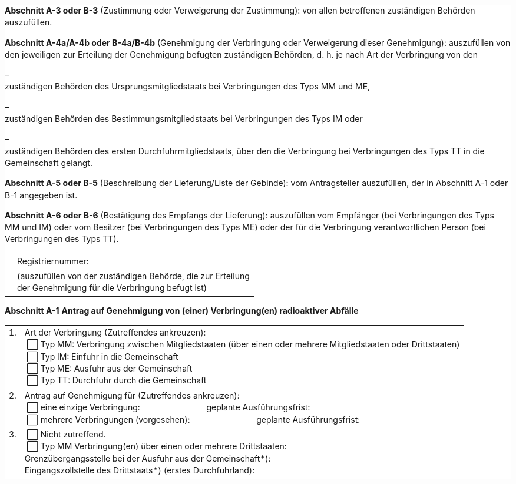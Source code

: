**Abschnitt A-3 oder B-3** (Zustimmung oder Verweigerung der Zustimmung): von allen betroffenen zuständigen Behörden auszufüllen.

**Abschnitt A-4a/A-4b oder B-4a/B-4b** (Genehmigung der Verbringung oder Verweigerung dieser Genehmigung): auszufüllen von den jeweiligen zur Erteilung der Genehmigung befugten zuständigen Behörden, d. h. je nach Art der Verbringung von den

–  
zuständigen Behörden des Ursprungsmitgliedstaats bei Verbringungen des Typs MM und ME,

–  
zuständigen Behörden des Bestimmungsmitgliedstaats bei Verbringungen des Typs IM oder

–  
zuständigen Behörden des ersten Durchfuhrmitgliedstaats, über den die Verbringung bei Verbringungen des Typs TT in die Gemeinschaft gelangt.

**Abschnitt A-5 oder B-5** (Beschreibung der Lieferung/Liste der Gebinde): vom Antragsteller auszufüllen, der in Abschnitt A-1 oder B-1 angegeben ist.

**Abschnitt A-6 oder B-6** (Bestätigung des Empfangs der Lieferung): auszufüllen vom Empfänger (bei Verbringungen des Typs MM und IM) oder vom Besitzer (bei Verbringungen des Typs ME) oder der für die Verbringung verantwortlichen Person (bei Verbringungen des Typs TT).

<table>
<tbody>
<tr class="odd">
<td></td>
<td>Registriernummer:                                                                      </td>
</tr>
<tr class="even">
<td></td>
<td>(auszufüllen von der zuständigen Behörde, die zur Erteilung<br />
der Genehmigung für die Verbringung befugt ist)</td>
</tr>
</tbody>
</table>

**Abschnitt A-1**
**Antrag auf Genehmigung von (einer) Verbringung(en) radioaktiver Abfälle**

<table>
<tbody>
<tr class="odd">
<td>1.</td>
<td>Art der Verbringung (Zutreffendes ankreuzen):<br />
 ⃞ Typ MM: Verbringung zwischen Mitgliedstaaten (über einen oder mehrere Mitgliedstaaten oder Drittstaaten)<br />
 ⃞ Typ IM: Einfuhr in die Gemeinschaft<br />
 ⃞ Typ ME: Ausfuhr aus der Gemeinschaft<br />
 ⃞ Typ TT: Durchfuhr durch die Gemeinschaft</td>
</tr>
<tr class="even">
<td>2.</td>
<td>Antrag auf Genehmigung für (Zutreffendes ankreuzen):<br />
 ⃞ eine einzige Verbringung:                              geplante Ausführungsfrist:                                   <br />
 ⃞ mehrere Verbringungen (vorgesehen):                              geplante Ausführungsfrist:                                </td>
</tr>
<tr class="odd">
<td>3.</td>
<td> ⃞ Nicht zutreffend.<br />
 ⃞ Typ MM Verbringung(en) über einen oder mehrere Drittstaaten:<br />
Grenzübergangsstelle bei der Ausfuhr aus der Gemeinschaft*):                                <br />
Eingangszollstelle des Drittstaats*) (erstes Durchfuhrland):                                      <br />